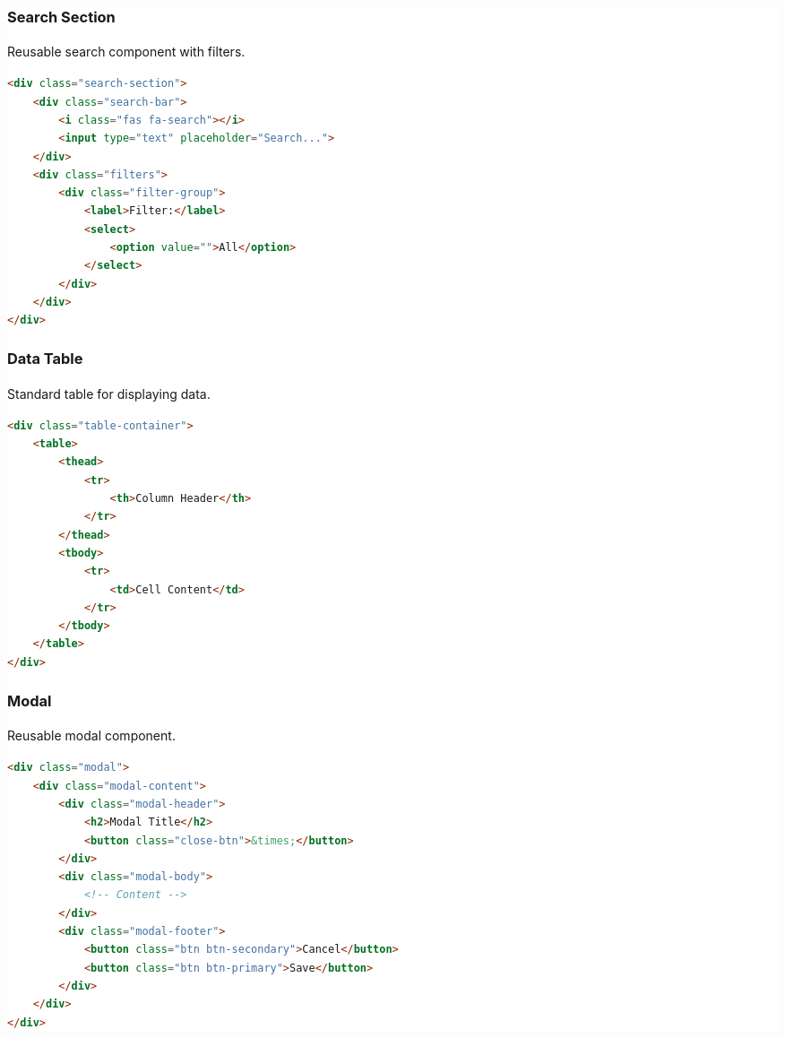 ### Search Section
Reusable search component with filters.

```html
<div class="search-section">
    <div class="search-bar">
        <i class="fas fa-search"></i>
        <input type="text" placeholder="Search...">
    </div>
    <div class="filters">
        <div class="filter-group">
            <label>Filter:</label>
            <select>
                <option value="">All</option>
            </select>
        </div>
    </div>
</div>
```

### Data Table
Standard table for displaying data.

```html
<div class="table-container">
    <table>
        <thead>
            <tr>
                <th>Column Header</th>
            </tr>
        </thead>
        <tbody>
            <tr>
                <td>Cell Content</td>
            </tr>
        </tbody>
    </table>
</div>
```

### Modal
Reusable modal component.

```html
<div class="modal">
    <div class="modal-content">
        <div class="modal-header">
            <h2>Modal Title</h2>
            <button class="close-btn">&times;</button>
        </div>
        <div class="modal-body">
            <!-- Content -->
        </div>
        <div class="modal-footer">
            <button class="btn btn-secondary">Cancel</button>
            <button class="btn btn-primary">Save</button>
        </div>
    </div>
</div>
```

